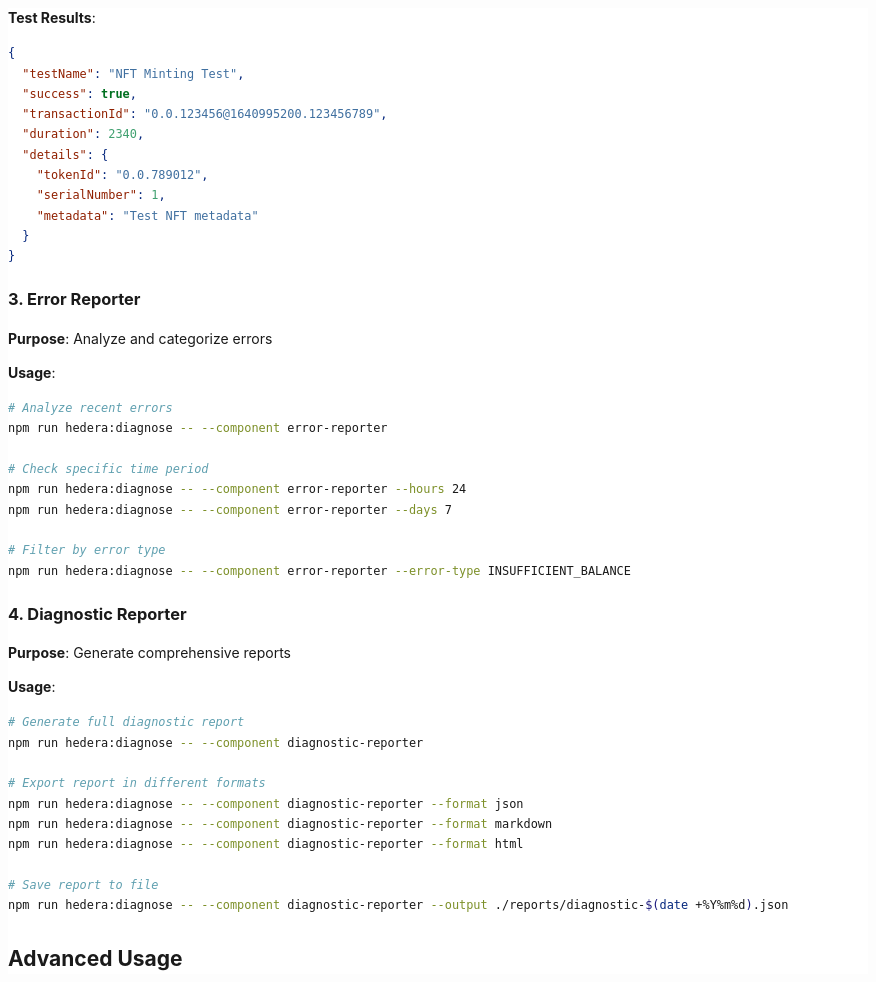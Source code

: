 
**Test Results**:
```json
{
  "testName": "NFT Minting Test",
  "success": true,
  "transactionId": "0.0.123456@1640995200.123456789",
  "duration": 2340,
  "details": {
    "tokenId": "0.0.789012",
    "serialNumber": 1,
    "metadata": "Test NFT metadata"
  }
}
```

### 3. Error Reporter

**Purpose**: Analyze and categorize errors

**Usage**:
```bash
# Analyze recent errors
npm run hedera:diagnose -- --component error-reporter

# Check specific time period
npm run hedera:diagnose -- --component error-reporter --hours 24
npm run hedera:diagnose -- --component error-reporter --days 7

# Filter by error type
npm run hedera:diagnose -- --component error-reporter --error-type INSUFFICIENT_BALANCE
```

### 4. Diagnostic Reporter

**Purpose**: Generate comprehensive reports

**Usage**:
```bash
# Generate full diagnostic report
npm run hedera:diagnose -- --component diagnostic-reporter

# Export report in different formats
npm run hedera:diagnose -- --component diagnostic-reporter --format json
npm run hedera:diagnose -- --component diagnostic-reporter --format markdown
npm run hedera:diagnose -- --component diagnostic-reporter --format html

# Save report to file
npm run hedera:diagnose -- --component diagnostic-reporter --output ./reports/diagnostic-$(date +%Y%m%d).json
```

## Advanced Usage
